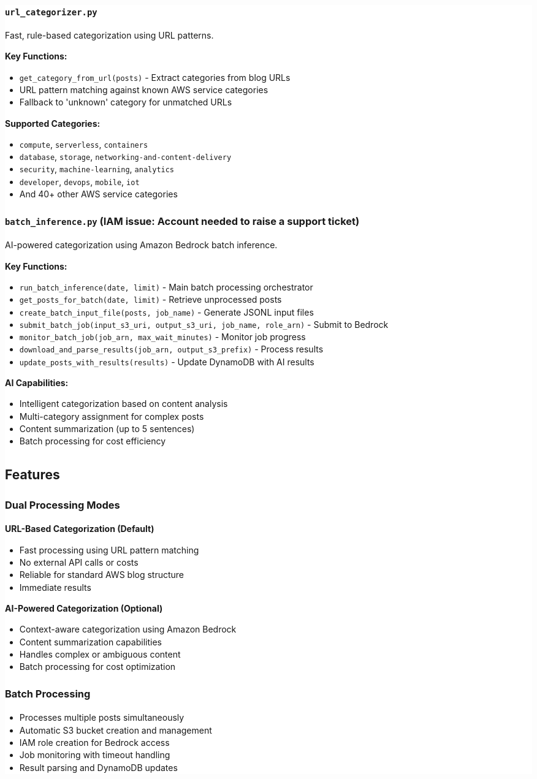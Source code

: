 ### `url_categorizer.py`
Fast, rule-based categorization using URL patterns.

**Key Functions:**
- `get_category_from_url(posts)` - Extract categories from blog URLs
- URL pattern matching against known AWS service categories
- Fallback to 'unknown' category for unmatched URLs

**Supported Categories:**
- `compute`, `serverless`, `containers`
- `database`, `storage`, `networking-and-content-delivery`
- `security`, `machine-learning`, `analytics`
- `developer`, `devops`, `mobile`, `iot`
- And 40+ other AWS service categories

### `batch_inference.py` (IAM issue: Account needed to raise a support ticket)
AI-powered categorization using Amazon Bedrock batch inference.

**Key Functions:**
- `run_batch_inference(date, limit)` - Main batch processing orchestrator
- `get_posts_for_batch(date, limit)` - Retrieve unprocessed posts
- `create_batch_input_file(posts, job_name)` - Generate JSONL input files
- `submit_batch_job(input_s3_uri, output_s3_uri, job_name, role_arn)` - Submit to Bedrock
- `monitor_batch_job(job_arn, max_wait_minutes)` - Monitor job progress
- `download_and_parse_results(job_arn, output_s3_prefix)` - Process results
- `update_posts_with_results(results)` - Update DynamoDB with AI results

**AI Capabilities:**
- Intelligent categorization based on content analysis
- Multi-category assignment for complex posts
- Content summarization (up to 5 sentences)
- Batch processing for cost efficiency

## Features

### Dual Processing Modes

**URL-Based Categorization (Default)**
- Fast processing using URL pattern matching
- No external API calls or costs
- Reliable for standard AWS blog structure
- Immediate results

**AI-Powered Categorization (Optional)**
- Context-aware categorization using Amazon Bedrock
- Content summarization capabilities
- Handles complex or ambiguous content
- Batch processing for cost optimization

### Batch Processing
- Processes multiple posts simultaneously
- Automatic S3 bucket creation and management
- IAM role creation for Bedrock access
- Job monitoring with timeout handling
- Result parsing and DynamoDB updates
